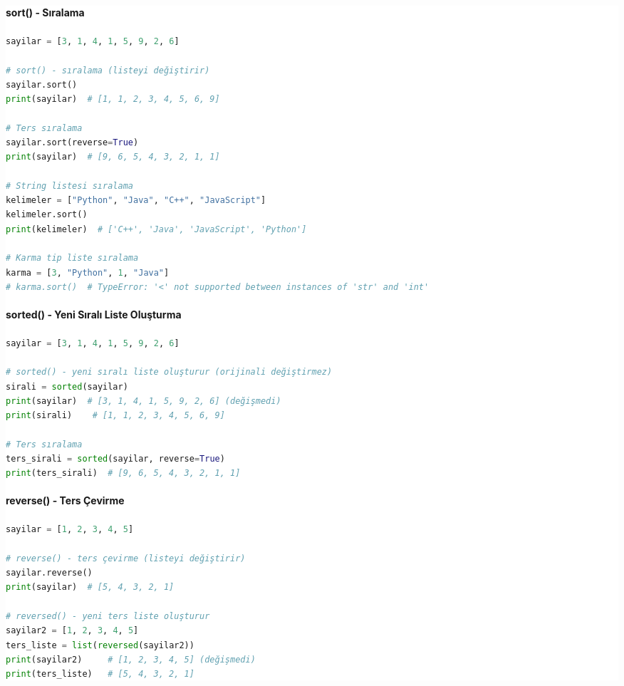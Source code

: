 #### sort() - Sıralama

```python
sayilar = [3, 1, 4, 1, 5, 9, 2, 6]

# sort() - sıralama (listeyi değiştirir)
sayilar.sort()
print(sayilar)  # [1, 1, 2, 3, 4, 5, 6, 9]

# Ters sıralama
sayilar.sort(reverse=True)
print(sayilar)  # [9, 6, 5, 4, 3, 2, 1, 1]

# String listesi sıralama
kelimeler = ["Python", "Java", "C++", "JavaScript"]
kelimeler.sort()
print(kelimeler)  # ['C++', 'Java', 'JavaScript', 'Python']

# Karma tip liste sıralama
karma = [3, "Python", 1, "Java"]
# karma.sort()  # TypeError: '<' not supported between instances of 'str' and 'int'
```

#### sorted() - Yeni Sıralı Liste Oluşturma

```python
sayilar = [3, 1, 4, 1, 5, 9, 2, 6]

# sorted() - yeni sıralı liste oluşturur (orijinali değiştirmez)
sirali = sorted(sayilar)
print(sayilar)  # [3, 1, 4, 1, 5, 9, 2, 6] (değişmedi)
print(sirali)    # [1, 1, 2, 3, 4, 5, 6, 9]

# Ters sıralama
ters_sirali = sorted(sayilar, reverse=True)
print(ters_sirali)  # [9, 6, 5, 4, 3, 2, 1, 1]
```

#### reverse() - Ters Çevirme

```python
sayilar = [1, 2, 3, 4, 5]

# reverse() - ters çevirme (listeyi değiştirir)
sayilar.reverse()
print(sayilar)  # [5, 4, 3, 2, 1]

# reversed() - yeni ters liste oluşturur
sayilar2 = [1, 2, 3, 4, 5]
ters_liste = list(reversed(sayilar2))
print(sayilar2)     # [1, 2, 3, 4, 5] (değişmedi)
print(ters_liste)   # [5, 4, 3, 2, 1]
```
